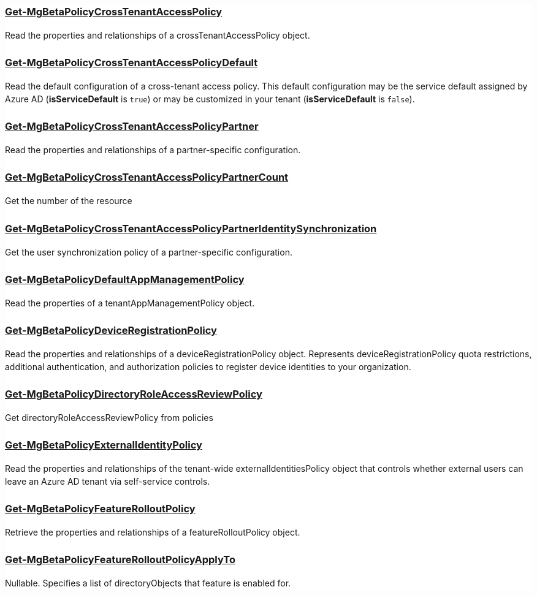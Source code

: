 ### [Get-MgBetaPolicyCrossTenantAccessPolicy](Get-MgBetaPolicyCrossTenantAccessPolicy.md)
Read the properties and relationships of a crossTenantAccessPolicy object.

### [Get-MgBetaPolicyCrossTenantAccessPolicyDefault](Get-MgBetaPolicyCrossTenantAccessPolicyDefault.md)
Read the default configuration of a cross-tenant access policy.
This default configuration may be the service default assigned by Azure AD (**isServiceDefault** is `true`) or may be customized in your tenant (**isServiceDefault** is `false`).

### [Get-MgBetaPolicyCrossTenantAccessPolicyPartner](Get-MgBetaPolicyCrossTenantAccessPolicyPartner.md)
Read the properties and relationships of a partner-specific configuration.

### [Get-MgBetaPolicyCrossTenantAccessPolicyPartnerCount](Get-MgBetaPolicyCrossTenantAccessPolicyPartnerCount.md)
Get the number of the resource

### [Get-MgBetaPolicyCrossTenantAccessPolicyPartnerIdentitySynchronization](Get-MgBetaPolicyCrossTenantAccessPolicyPartnerIdentitySynchronization.md)
Get the user synchronization policy of a partner-specific configuration.

### [Get-MgBetaPolicyDefaultAppManagementPolicy](Get-MgBetaPolicyDefaultAppManagementPolicy.md)
Read the properties of a tenantAppManagementPolicy object.

### [Get-MgBetaPolicyDeviceRegistrationPolicy](Get-MgBetaPolicyDeviceRegistrationPolicy.md)
Read the properties and relationships of a deviceRegistrationPolicy object.
Represents deviceRegistrationPolicy quota restrictions, additional authentication, and authorization policies to register device identities to your organization.

### [Get-MgBetaPolicyDirectoryRoleAccessReviewPolicy](Get-MgBetaPolicyDirectoryRoleAccessReviewPolicy.md)
Get directoryRoleAccessReviewPolicy from policies

### [Get-MgBetaPolicyExternalIdentityPolicy](Get-MgBetaPolicyExternalIdentityPolicy.md)
Read the properties and relationships of the tenant-wide externalIdentitiesPolicy object that controls whether external users can leave an Azure AD tenant via self-service controls.

### [Get-MgBetaPolicyFeatureRolloutPolicy](Get-MgBetaPolicyFeatureRolloutPolicy.md)
Retrieve the properties and relationships of a featureRolloutPolicy object.

### [Get-MgBetaPolicyFeatureRolloutPolicyApplyTo](Get-MgBetaPolicyFeatureRolloutPolicyApplyTo.md)
Nullable.
Specifies a list of directoryObjects that feature is enabled for.
